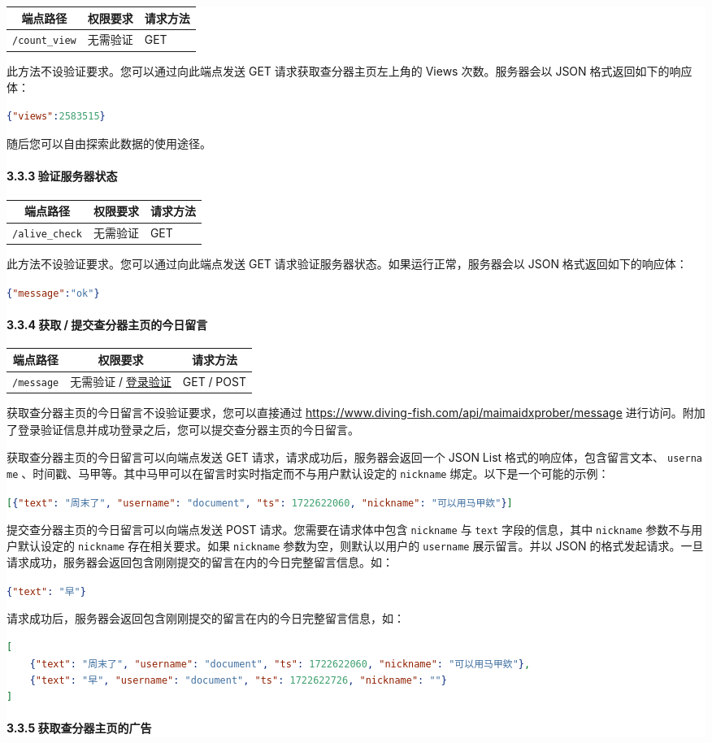 | **端点路径** | **权限要求** |  **请求方法** |
|-----|-----|-----|
| `/count_view` | 无需验证 | GET |

此方法不设验证要求。您可以通过向此端点发送 GET 请求获取查分器主页左上角的 Views 次数。服务器会以 JSON 格式返回如下的响应体：

```json
{"views":2583515}
```

随后您可以自由探索此数据的使用途径。

#### 3.3.3 验证服务器状态

| **端点路径** | **权限要求** |  **请求方法** |
|-----|-----|-----|
| `/alive_check` | 无需验证 | GET |

此方法不设验证要求。您可以通过向此端点发送 GET 请求验证服务器状态。如果运行正常，服务器会以 JSON 格式返回如下的响应体：

```json
{"message":"ok"}
```

#### 3.3.4 获取 / 提交查分器主页的今日留言

| **端点路径** | **权限要求** |  **请求方法** |
|-----|-----|-----|
| `/message` | 无需验证 / [登录验证](#24-登录验证) | GET / POST |

获取查分器主页的今日留言不设验证要求，您可以直接通过 <https://www.diving-fish.com/api/maimaidxprober/message> 进行访问。附加了登录验证信息并成功登录之后，您可以提交查分器主页的今日留言。

获取查分器主页的今日留言可以向端点发送 GET 请求，请求成功后，服务器会返回一个 JSON List 格式的响应体，包含留言文本、 `username` 、时间戳、马甲等。其中马甲可以在留言时实时指定而不与用户默认设定的 `nickname` 绑定。以下是一个可能的示例：

```json
[{"text": "周末了", "username": "document", "ts": 1722622060, "nickname": "可以用马甲欸"}]
```

提交查分器主页的今日留言可以向端点发送 POST 请求。您需要在请求体中包含 `nickname` 与 `text` 字段的信息，其中 `nickname` 参数不与用户默认设定的 `nickname` 存在相关要求。如果 `nickname` 参数为空，则默认以用户的 `username` 展示留言。并以 JSON 的格式发起请求。一旦请求成功，服务器会返回包含刚刚提交的留言在内的今日完整留言信息。如：

```json
{"text": "早"}
```

请求成功后，服务器会返回包含刚刚提交的留言在内的今日完整留言信息，如：

```json
[
    {"text": "周末了", "username": "document", "ts": 1722622060, "nickname": "可以用马甲欸"},
    {"text": "早", "username": "document", "ts": 1722622726, "nickname": ""}
]
```

#### 3.3.5 获取查分器主页的广告
